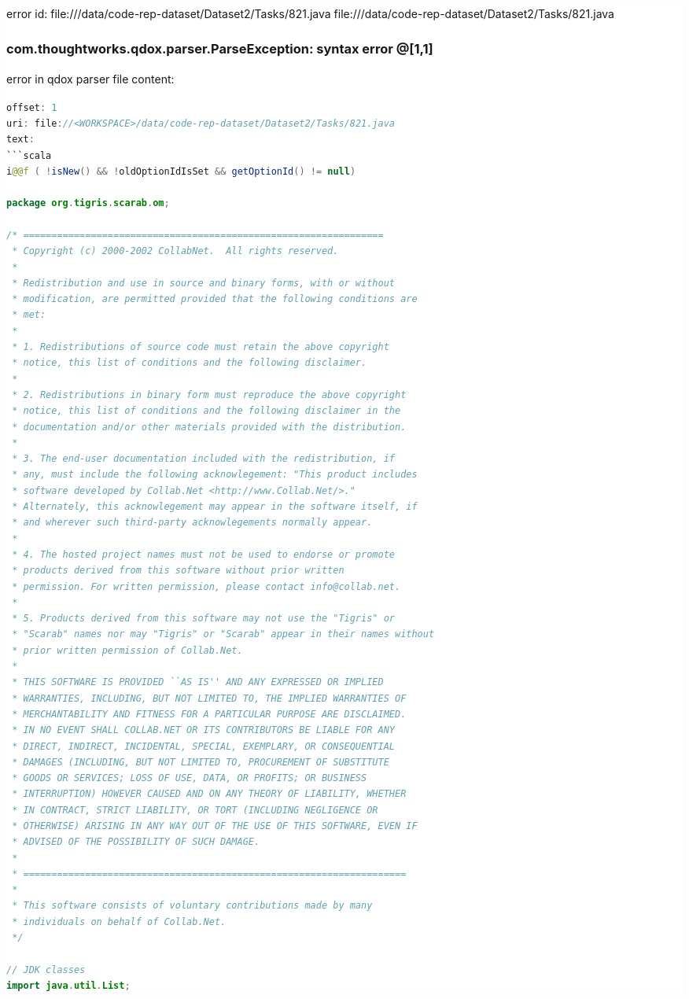 error id: file://<WORKSPACE>/data/code-rep-dataset/Dataset2/Tasks/821.java
file://<WORKSPACE>/data/code-rep-dataset/Dataset2/Tasks/821.java
### com.thoughtworks.qdox.parser.ParseException: syntax error @[1,1]

error in qdox parser
file content:
```java
offset: 1
uri: file://<WORKSPACE>/data/code-rep-dataset/Dataset2/Tasks/821.java
text:
```scala
i@@f ( !isNew() && !oldOptionIdIsSet && getOptionId() != null)

package org.tigris.scarab.om;

/* ================================================================
 * Copyright (c) 2000-2002 CollabNet.  All rights reserved.
 * 
 * Redistribution and use in source and binary forms, with or without
 * modification, are permitted provided that the following conditions are
 * met:
 * 
 * 1. Redistributions of source code must retain the above copyright
 * notice, this list of conditions and the following disclaimer.
 * 
 * 2. Redistributions in binary form must reproduce the above copyright
 * notice, this list of conditions and the following disclaimer in the
 * documentation and/or other materials provided with the distribution.
 * 
 * 3. The end-user documentation included with the redistribution, if
 * any, must include the following acknowlegement: "This product includes
 * software developed by Collab.Net <http://www.Collab.Net/>."
 * Alternately, this acknowlegement may appear in the software itself, if
 * and wherever such third-party acknowlegements normally appear.
 * 
 * 4. The hosted project names must not be used to endorse or promote
 * products derived from this software without prior written
 * permission. For written permission, please contact info@collab.net.
 * 
 * 5. Products derived from this software may not use the "Tigris" or 
 * "Scarab" names nor may "Tigris" or "Scarab" appear in their names without 
 * prior written permission of Collab.Net.
 * 
 * THIS SOFTWARE IS PROVIDED ``AS IS'' AND ANY EXPRESSED OR IMPLIED
 * WARRANTIES, INCLUDING, BUT NOT LIMITED TO, THE IMPLIED WARRANTIES OF
 * MERCHANTABILITY AND FITNESS FOR A PARTICULAR PURPOSE ARE DISCLAIMED.
 * IN NO EVENT SHALL COLLAB.NET OR ITS CONTRIBUTORS BE LIABLE FOR ANY
 * DIRECT, INDIRECT, INCIDENTAL, SPECIAL, EXEMPLARY, OR CONSEQUENTIAL
 * DAMAGES (INCLUDING, BUT NOT LIMITED TO, PROCUREMENT OF SUBSTITUTE
 * GOODS OR SERVICES; LOSS OF USE, DATA, OR PROFITS; OR BUSINESS
 * INTERRUPTION) HOWEVER CAUSED AND ON ANY THEORY OF LIABILITY, WHETHER
 * IN CONTRACT, STRICT LIABILITY, OR TORT (INCLUDING NEGLIGENCE OR
 * OTHERWISE) ARISING IN ANY WAY OUT OF THE USE OF THIS SOFTWARE, EVEN IF
 * ADVISED OF THE POSSIBILITY OF SUCH DAMAGE.
 *
 * ====================================================================
 * 
 * This software consists of voluntary contributions made by many
 * individuals on behalf of Collab.Net.
 */ 

// JDK classes
import java.util.List;
```